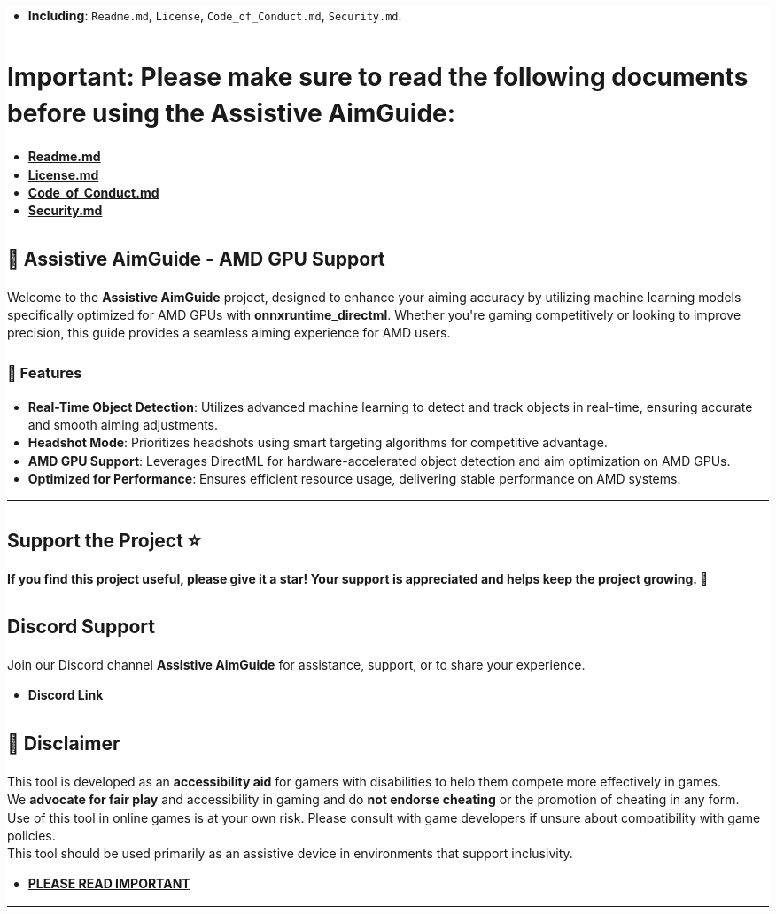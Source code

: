 - **Including**: `Readme.md`, `License`, `Code_of_Conduct.md`, `Security.md`.

# **Important**: Please make sure to read the following documents before using the Assistive AimGuide:
- **[Readme.md](https://github.com/KernFerm/chBhEi7vB/blob/main/readme.md)**
- **[License.md](https://github.com/KernFerm/chBhEi7vB/blob/main/LICENSE.md)**
- **[Code_of_Conduct.md](https://github.com/KernFerm/chBhEi7vB/blob/main/CODE_OF_CONDUCT.md)**
- **[Security.md](https://github.com/KernFerm/chBhEi7vB/blob/main/SECURITY.md)**

## 🎯 Assistive AimGuide - AMD GPU Support

Welcome to the **Assistive AimGuide** project, designed to enhance your aiming accuracy by utilizing machine learning models specifically optimized for AMD GPUs with **onnxruntime_directml**. Whether you're gaming competitively or looking to improve precision, this guide provides a seamless aiming experience for AMD users.

### 🚀 Features
- **Real-Time Object Detection**: Utilizes advanced machine learning to detect and track objects in real-time, ensuring accurate and smooth aiming adjustments.
- **Headshot Mode**: Prioritizes headshots using smart targeting algorithms for competitive advantage.
- **AMD GPU Support**: Leverages DirectML for hardware-accelerated object detection and aim optimization on AMD GPUs.
- **Optimized for Performance**: Ensures efficient resource usage, delivering stable performance on AMD systems.

---

## Support the Project ⭐

**If you find this project useful, please give it a star! Your support is appreciated and helps keep the project growing. 🌟**

## Discord Support
Join our Discord channel **Assistive AimGuide** for assistance, support, or to share your experience.  
- **[Discord Link](https://www.discord.fnbubbles420.org/invite)**

## 🚨 Disclaimer

This tool is developed as an **accessibility aid** for gamers with disabilities to help them compete more effectively in games.  
We **advocate for fair play** and accessibility in gaming and do **not endorse cheating** or the promotion of cheating in any form.  
Use of this tool in online games is at your own risk. Please consult with game developers if unsure about compatibility with game policies.  
This tool should be used primarily as an assistive device in environments that support inclusivity.

- **[PLEASE READ IMPORTANT](https://github.com/FNBUBBLES420-ORG/Assistive-AimGuide/blob/main/PLEASE-READ-IMPORTANT.md)**

---